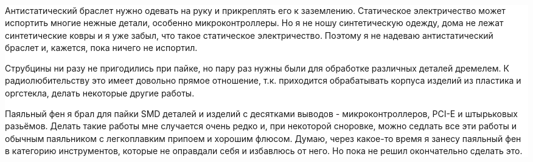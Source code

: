 Антистатический браслет нужно одевать на руку и прикреплять его к заземлению. Статическое электричество может испортить многие нежные детали, особенно микроконтроллеры. Но я не ношу синтетическую одежду, дома не лежат синтетические ковры и я уже забыл, что такое статическое электричество. Поэтому я не надеваю антистатический браслет и, кажется, пока ничего не испортил.

Струбцины ни разу не пригодились при пайке, но пару раз нужны были для обработке различных деталей дремелем. К радиолюбительству это имеет довольно прямое отношение, т.к. приходится обрабатывать корпуса изделий из пластика и оргстекла, делать некоторые другие работы.

Паяльный фен я брал для пайки SMD деталей и изделий с десятками выводов - микроконтроллеров, PCI-E и штырьковых разьёмов. Делать такие работы мне случается очень редко и, при некоторой сноровке, можно седлать все эти работы и обычным паяльником с легкоплавким припоем и хорошим флюсом. Думаю, через какое-то время я занесу паяльный фен в категорию инструментов, которые не оправдали себя и избавлюсь от него. Но пока не решил окончательно сделать это. 